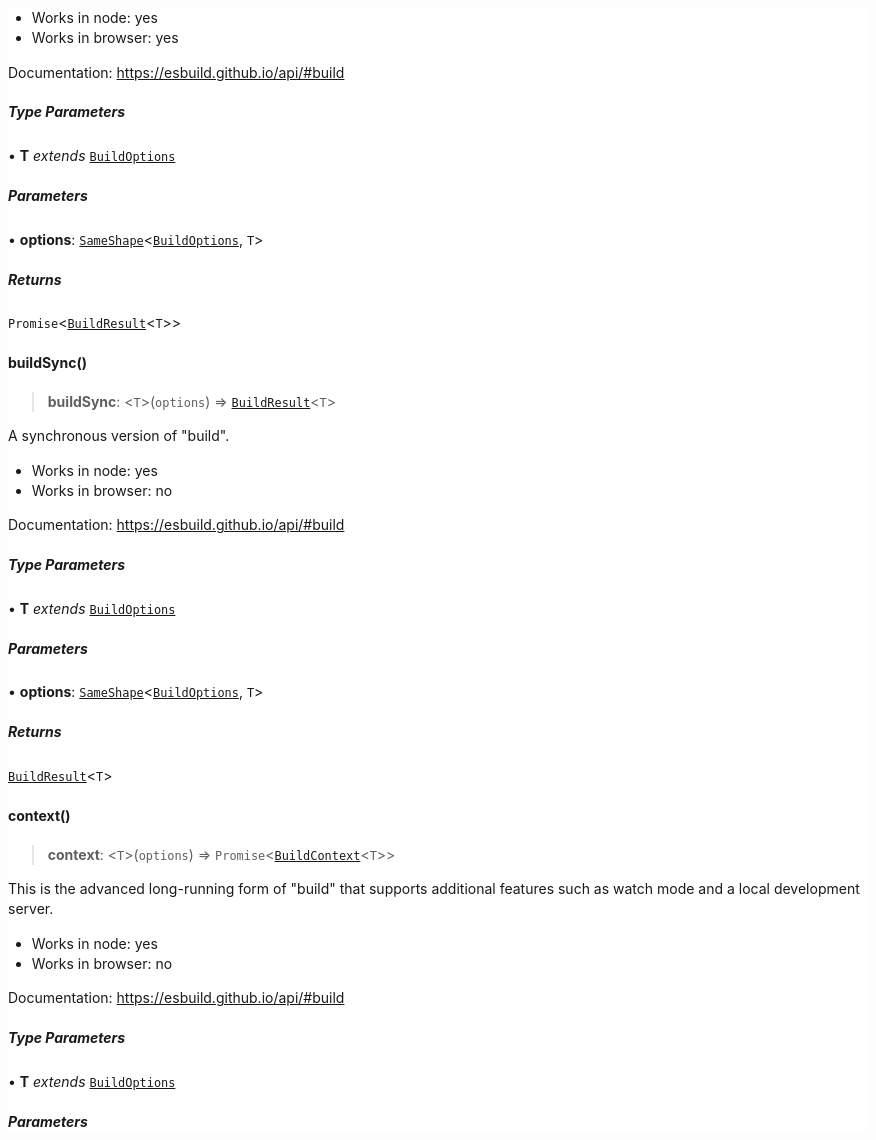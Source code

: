 - Works in node: yes
- Works in browser: yes

Documentation: https://esbuild.github.io/api/#build

##### Type Parameters

• **T** *extends* [`BuildOptions`](BuildOptions.md)

##### Parameters

• **options**: [`SameShape`](../type-aliases/SameShape.md)\<[`BuildOptions`](BuildOptions.md), `T`\>

##### Returns

`Promise`\<[`BuildResult`](BuildResult.md)\<`T`\>\>

#### buildSync()

> **buildSync**: \<`T`\>(`options`) => [`BuildResult`](BuildResult.md)\<`T`\>

A synchronous version of "build".

- Works in node: yes
- Works in browser: no

Documentation: https://esbuild.github.io/api/#build

##### Type Parameters

• **T** *extends* [`BuildOptions`](BuildOptions.md)

##### Parameters

• **options**: [`SameShape`](../type-aliases/SameShape.md)\<[`BuildOptions`](BuildOptions.md), `T`\>

##### Returns

[`BuildResult`](BuildResult.md)\<`T`\>

#### context()

> **context**: \<`T`\>(`options`) => `Promise`\<[`BuildContext`](BuildContext.md)\<`T`\>\>

This is the advanced long-running form of "build" that supports additional
features such as watch mode and a local development server.

- Works in node: yes
- Works in browser: no

Documentation: https://esbuild.github.io/api/#build

##### Type Parameters

• **T** *extends* [`BuildOptions`](BuildOptions.md)

##### Parameters
